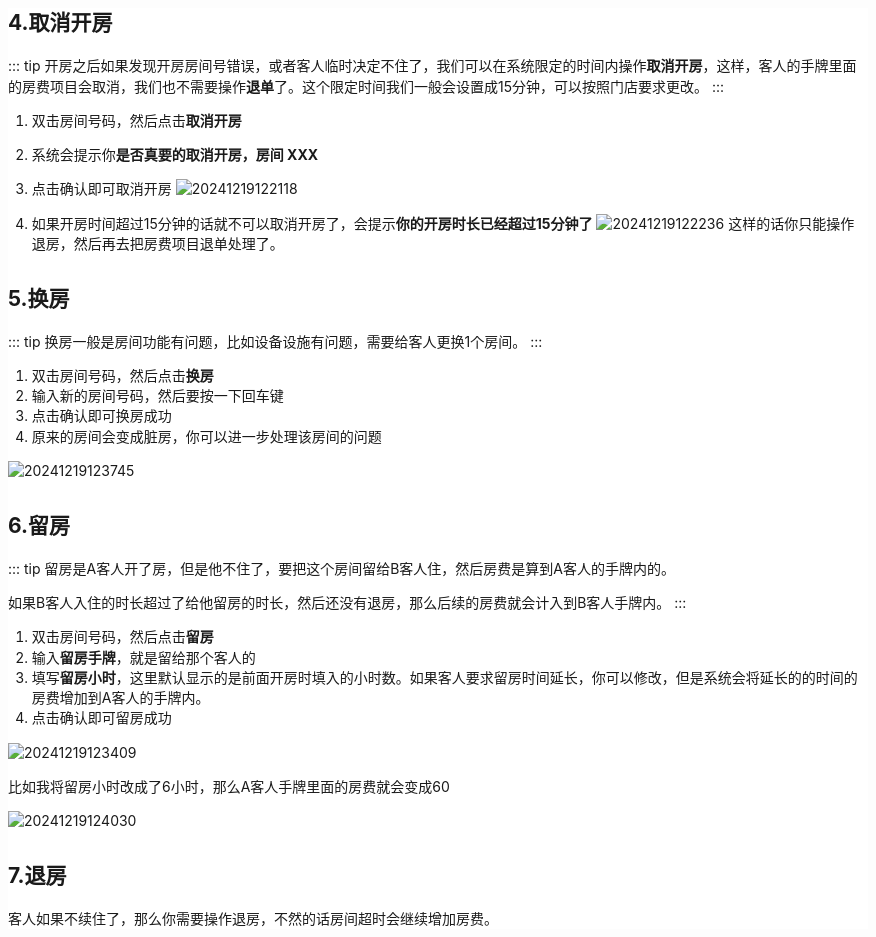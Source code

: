 
## 4.取消开房

::: tip
开房之后如果发现开房房间号错误，或者客人临时决定不住了，我们可以在系统限定的时间内操作**取消开房**，这样，客人的手牌里面的房费项目会取消，我们也不需要操作**退单**了。这个限定时间我们一般会设置成15分钟，可以按照门店要求更改。
:::

1. 双击房间号码，然后点击**取消开房**
2. 系统会提示你**是否真要的取消开房，房间 XXX**
3. 点击确认即可取消开房
   ![20241219122118](https://wiki-cdsoft.oss-cn-hangzhou.aliyuncs.com/20241219122118.png)

4. 如果开房时间超过15分钟的话就不可以取消开房了，会提示**你的开房时长已经超过15分钟了**
   ![20241219122236](https://wiki-cdsoft.oss-cn-hangzhou.aliyuncs.com/20241219122236.png)
   这样的话你只能操作退房，然后再去把房费项目退单处理了。

## 5.换房

::: tip
换房一般是房间功能有问题，比如设备设施有问题，需要给客人更换1个房间。
:::


1. 双击房间号码，然后点击**换房**
2. 输入新的房间号码，然后要按一下回车键
3. 点击确认即可换房成功
4. 原来的房间会变成脏房，你可以进一步处理该房间的问题

![20241219123745](https://wiki-cdsoft.oss-cn-hangzhou.aliyuncs.com/20241219123745.png)

## 6.留房
::: tip
留房是A客人开了房，但是他不住了，要把这个房间留给B客人住，然后房费是算到A客人的手牌内的。

如果B客人入住的时长超过了给他留房的时长，然后还没有退房，那么后续的房费就会计入到B客人手牌内。
:::

1. 双击房间号码，然后点击**留房**
2. 输入**留房手牌**，就是留给那个客人的
3. 填写**留房小时**，这里默认显示的是前面开房时填入的小时数。如果客人要求留房时间延长，你可以修改，但是系统会将延长的的时间的房费增加到A客人的手牌内。
4. 点击确认即可留房成功

![20241219123409](https://wiki-cdsoft.oss-cn-hangzhou.aliyuncs.com/20241219123409.png)


比如我将留房小时改成了6小时，那么A客人手牌里面的房费就会变成60

![20241219124030](https://wiki-cdsoft.oss-cn-hangzhou.aliyuncs.com/20241219124030.png)

## 7.退房
客人如果不续住了，那么你需要操作退房，不然的话房间超时会继续增加房费。
